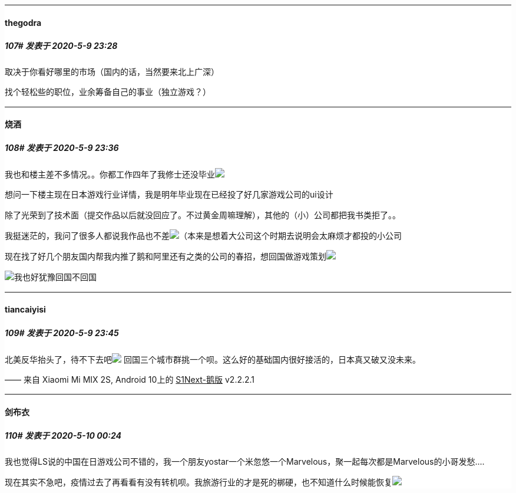 
-----

####  thegodra  
##### 107#       发表于 2020-5-9 23:28


取决于你看好哪里的市场（国内的话，当然要来北上广深）

找个轻松些的职位，业余筹备自己的事业（独立游戏？）


-----

####  烧酒  
##### 108#       发表于 2020-5-9 23:36


我也和楼主差不多情况。。你都工作四年了我修士还没毕业<img src="https://static.saraba1st.com/image/smiley/face2017/009.gif" referrerpolicy="no-referrer">


想问一下楼主现在日本游戏行业详情，我是明年毕业现在已经投了好几家游戏公司的ui设计

除了光荣到了技术面（提交作品以后就没回应了。不过黄金周嘛理解），其他的（小）公司都把我书类拒了。。

我挺迷茫的，我问了很多人都说我作品也不差<img src="https://static.saraba1st.com/image/smiley/face2017/142.png" referrerpolicy="no-referrer">（本来是想着大公司这个时期去说明会太麻烦才都投的小公司


现在找了好几个朋友国内帮我内推了鹅和阿里还有之类的公司的春招，想回国做游戏策划<img src="https://static.saraba1st.com/image/smiley/face2017/138.png" referrerpolicy="no-referrer">

<img src="https://static.saraba1st.com/image/smiley/face2017/139.png" referrerpolicy="no-referrer">我也好犹豫回国不回国


-----

####  tiancaiyisi  
##### 109#       发表于 2020-5-9 23:45


北美反华抬头了，待不下去吧<img src="https://static.saraba1st.com/image/smiley/face2017/020.png" referrerpolicy="no-referrer">
回国三个城市群挑一个呗。这么好的基础国内很好接活的，日本真又破又没未来。

—— 来自 Xiaomi Mi MIX 2S, Android 10上的 [S1Next-鹅版](https://github.com/ykrank/S1-Next/releases) v2.2.2.1


-----

####  剑布衣  
##### 110#       发表于 2020-5-10 00:24


我也觉得LS说的中国在日游戏公司不错的，我一个朋友yostar一个米忽悠一个Marvelous，聚一起每次都是Marvelous的小哥发愁....


现在其实不急吧，疫情过去了再看看有没有转机呗。我旅游行业的才是死的梆硬，也不知道什么时候能恢复<img src="https://static.saraba1st.com/image/smiley/face2017/004.gif" referrerpolicy="no-referrer">

